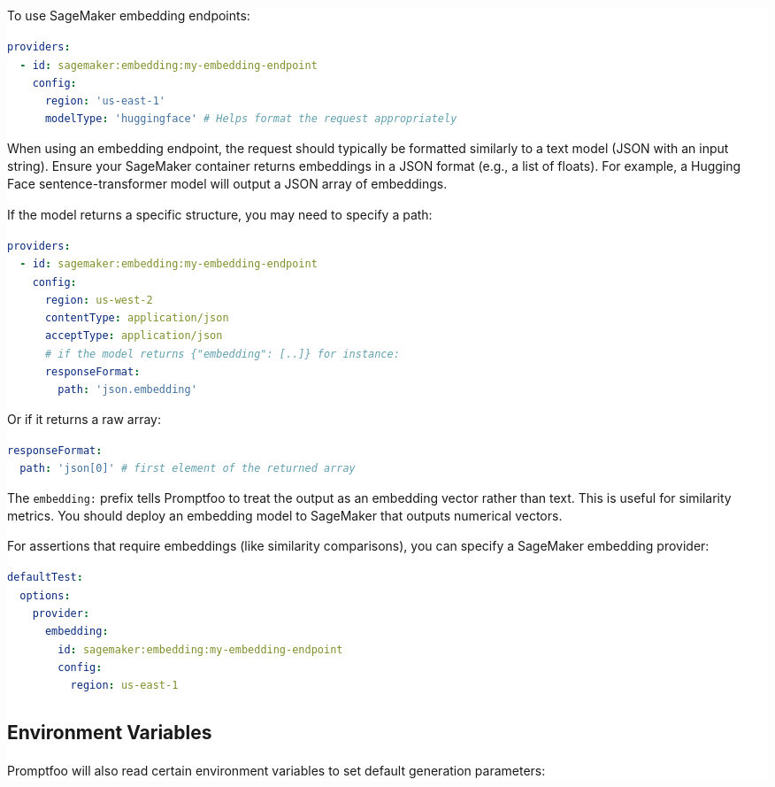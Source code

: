 To use SageMaker embedding endpoints:

```yaml
providers:
  - id: sagemaker:embedding:my-embedding-endpoint
    config:
      region: 'us-east-1'
      modelType: 'huggingface' # Helps format the request appropriately
```

When using an embedding endpoint, the request should typically be formatted similarly to a text model (JSON with an input string). Ensure your SageMaker container returns embeddings in a JSON format (e.g., a list of floats). For example, a Hugging Face sentence-transformer model will output a JSON array of embeddings.

If the model returns a specific structure, you may need to specify a path:

```yaml
providers:
  - id: sagemaker:embedding:my-embedding-endpoint
    config:
      region: us-west-2
      contentType: application/json
      acceptType: application/json
      # if the model returns {"embedding": [..]} for instance:
      responseFormat:
        path: 'json.embedding'
```

Or if it returns a raw array:

```yaml
responseFormat:
  path: 'json[0]' # first element of the returned array
```

The `embedding:` prefix tells Promptfoo to treat the output as an embedding vector rather than text. This is useful for similarity metrics. You should deploy an embedding model to SageMaker that outputs numerical vectors.

For assertions that require embeddings (like similarity comparisons), you can specify a SageMaker embedding provider:

```yaml
defaultTest:
  options:
    provider:
      embedding:
        id: sagemaker:embedding:my-embedding-endpoint
        config:
          region: us-east-1
```

## Environment Variables

Promptfoo will also read certain environment variables to set default generation parameters:
